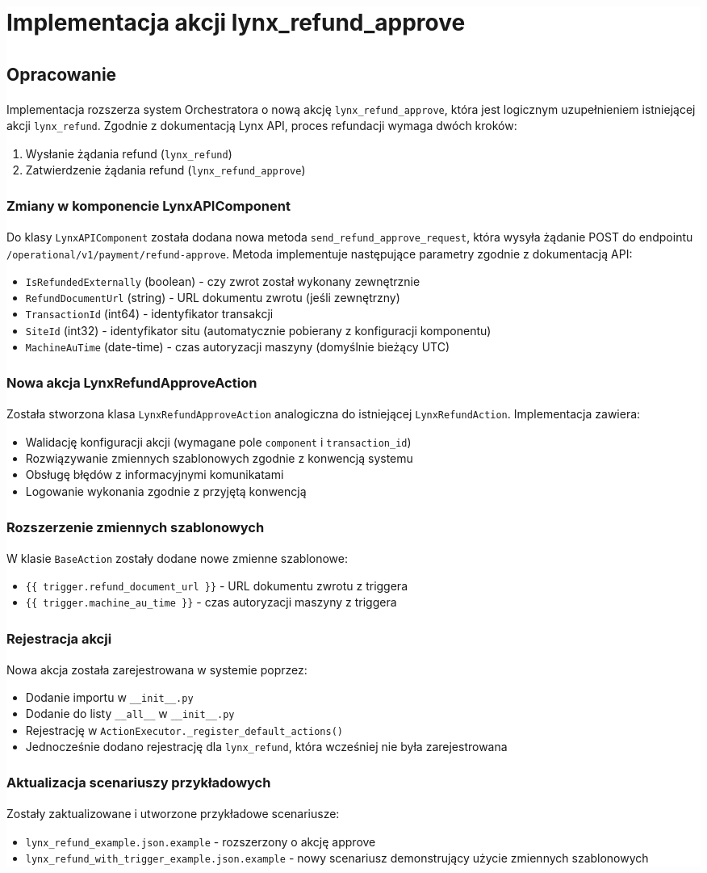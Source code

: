 # Implementacja akcji lynx_refund_approve

## Opracowanie

Implementacja rozszerza system Orchestratora o nową akcję `lynx_refund_approve`, która jest logicznym uzupełnieniem istniejącej akcji `lynx_refund`. Zgodnie z dokumentacją Lynx API, proces refundacji wymaga dwóch kroków:
1. Wysłanie żądania refund (`lynx_refund`)
2. Zatwierdzenie żądania refund (`lynx_refund_approve`)

### Zmiany w komponencie LynxAPIComponent

Do klasy `LynxAPIComponent` została dodana nowa metoda `send_refund_approve_request`, która wysyła żądanie POST do endpointu `/operational/v1/payment/refund-approve`. Metoda implementuje następujące parametry zgodnie z dokumentacją API:

- `IsRefundedExternally` (boolean) - czy zwrot został wykonany zewnętrznie
- `RefundDocumentUrl` (string) - URL dokumentu zwrotu (jeśli zewnętrzny)
- `TransactionId` (int64) - identyfikator transakcji
- `SiteId` (int32) - identyfikator situ (automatycznie pobierany z konfiguracji komponentu)
- `MachineAuTime` (date-time) - czas autoryzacji maszyny (domyślnie bieżący UTC)

### Nowa akcja LynxRefundApproveAction

Została stworzona klasa `LynxRefundApproveAction` analogiczna do istniejącej `LynxRefundAction`. Implementacja zawiera:

- Walidację konfiguracji akcji (wymagane pole `component` i `transaction_id`)
- Rozwiązywanie zmiennych szablonowych zgodnie z konwencją systemu
- Obsługę błędów z informacyjnymi komunikatami
- Logowanie wykonania zgodnie z przyjętą konwencją

### Rozszerzenie zmiennych szablonowych

W klasie `BaseAction` zostały dodane nowe zmienne szablonowe:
- `{{ trigger.refund_document_url }}` - URL dokumentu zwrotu z triggera
- `{{ trigger.machine_au_time }}` - czas autoryzacji maszyny z triggera

### Rejestracja akcji

Nowa akcja została zarejestrowana w systemie poprzez:
- Dodanie importu w `__init__.py`
- Dodanie do listy `__all__` w `__init__.py`
- Rejestrację w `ActionExecutor._register_default_actions()`
- Jednocześnie dodano rejestrację dla `lynx_refund`, która wcześniej nie była zarejestrowana

### Aktualizacja scenariuszy przykładowych

Zostały zaktualizowane i utworzone przykładowe scenariusze:
- `lynx_refund_example.json.example` - rozszerzony o akcję approve
- `lynx_refund_with_trigger_example.json.example` - nowy scenariusz demonstrujący użycie zmiennych szablonowych
